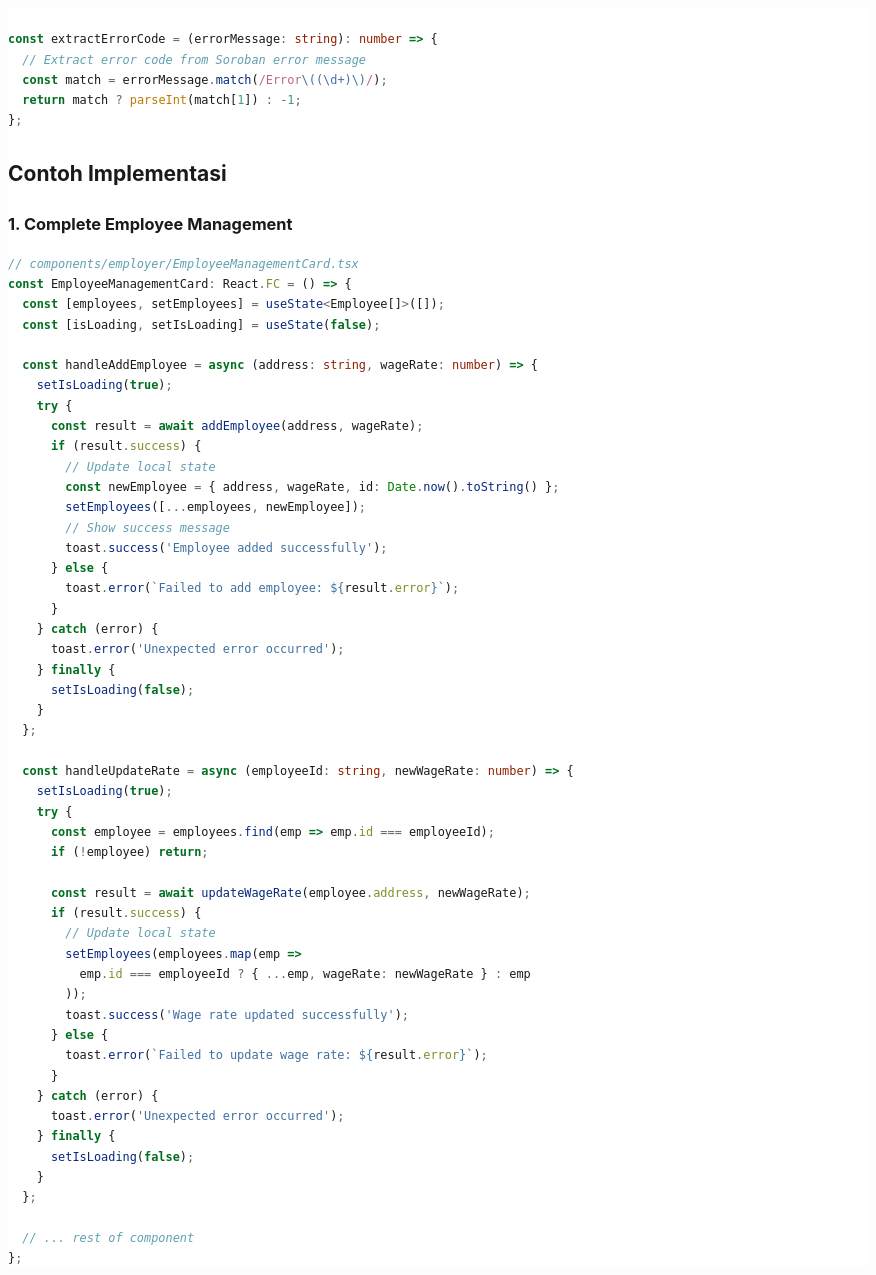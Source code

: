 ```typescript

const extractErrorCode = (errorMessage: string): number => {
  // Extract error code from Soroban error message
  const match = errorMessage.match(/Error\((\d+)\)/);
  return match ? parseInt(match[1]) : -1;
};
```

## Contoh Implementasi

### 1. Complete Employee Management

```typescript
// components/employer/EmployeeManagementCard.tsx
const EmployeeManagementCard: React.FC = () => {
  const [employees, setEmployees] = useState<Employee[]>([]);
  const [isLoading, setIsLoading] = useState(false);

  const handleAddEmployee = async (address: string, wageRate: number) => {
    setIsLoading(true);
    try {
      const result = await addEmployee(address, wageRate);
      if (result.success) {
        // Update local state
        const newEmployee = { address, wageRate, id: Date.now().toString() };
        setEmployees([...employees, newEmployee]);
        // Show success message
        toast.success('Employee added successfully');
      } else {
        toast.error(`Failed to add employee: ${result.error}`);
      }
    } catch (error) {
      toast.error('Unexpected error occurred');
    } finally {
      setIsLoading(false);
    }
  };

  const handleUpdateRate = async (employeeId: string, newWageRate: number) => {
    setIsLoading(true);
    try {
      const employee = employees.find(emp => emp.id === employeeId);
      if (!employee) return;

      const result = await updateWageRate(employee.address, newWageRate);
      if (result.success) {
        // Update local state
        setEmployees(employees.map(emp => 
          emp.id === employeeId ? { ...emp, wageRate: newWageRate } : emp
        ));
        toast.success('Wage rate updated successfully');
      } else {
        toast.error(`Failed to update wage rate: ${result.error}`);
      }
    } catch (error) {
      toast.error('Unexpected error occurred');
    } finally {
      setIsLoading(false);
    }
  };

  // ... rest of component
};
```